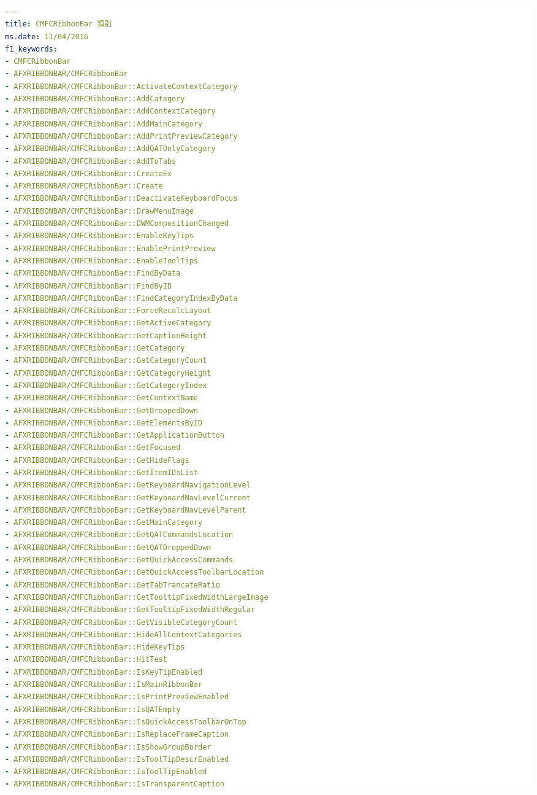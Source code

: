 ```yaml
---
title: CMFCRibbonBar 類別
ms.date: 11/04/2016
f1_keywords:
- CMFCRibbonBar
- AFXRIBBONBAR/CMFCRibbonBar
- AFXRIBBONBAR/CMFCRibbonBar::ActivateContextCategory
- AFXRIBBONBAR/CMFCRibbonBar::AddCategory
- AFXRIBBONBAR/CMFCRibbonBar::AddContextCategory
- AFXRIBBONBAR/CMFCRibbonBar::AddMainCategory
- AFXRIBBONBAR/CMFCRibbonBar::AddPrintPreviewCategory
- AFXRIBBONBAR/CMFCRibbonBar::AddQATOnlyCategory
- AFXRIBBONBAR/CMFCRibbonBar::AddToTabs
- AFXRIBBONBAR/CMFCRibbonBar::CreateEx
- AFXRIBBONBAR/CMFCRibbonBar::Create
- AFXRIBBONBAR/CMFCRibbonBar::DeactivateKeyboardFocus
- AFXRIBBONBAR/CMFCRibbonBar::DrawMenuImage
- AFXRIBBONBAR/CMFCRibbonBar::DWMCompositionChanged
- AFXRIBBONBAR/CMFCRibbonBar::EnableKeyTips
- AFXRIBBONBAR/CMFCRibbonBar::EnablePrintPreview
- AFXRIBBONBAR/CMFCRibbonBar::EnableToolTips
- AFXRIBBONBAR/CMFCRibbonBar::FindByData
- AFXRIBBONBAR/CMFCRibbonBar::FindByID
- AFXRIBBONBAR/CMFCRibbonBar::FindCategoryIndexByData
- AFXRIBBONBAR/CMFCRibbonBar::ForceRecalcLayout
- AFXRIBBONBAR/CMFCRibbonBar::GetActiveCategory
- AFXRIBBONBAR/CMFCRibbonBar::GetCaptionHeight
- AFXRIBBONBAR/CMFCRibbonBar::GetCategory
- AFXRIBBONBAR/CMFCRibbonBar::GetCategoryCount
- AFXRIBBONBAR/CMFCRibbonBar::GetCategoryHeight
- AFXRIBBONBAR/CMFCRibbonBar::GetCategoryIndex
- AFXRIBBONBAR/CMFCRibbonBar::GetContextName
- AFXRIBBONBAR/CMFCRibbonBar::GetDroppedDown
- AFXRIBBONBAR/CMFCRibbonBar::GetElementsByID
- AFXRIBBONBAR/CMFCRibbonBar::GetApplicationButton
- AFXRIBBONBAR/CMFCRibbonBar::GetFocused
- AFXRIBBONBAR/CMFCRibbonBar::GetHideFlags
- AFXRIBBONBAR/CMFCRibbonBar::GetItemIDsList
- AFXRIBBONBAR/CMFCRibbonBar::GetKeyboardNavigationLevel
- AFXRIBBONBAR/CMFCRibbonBar::GetKeyboardNavLevelCurrent
- AFXRIBBONBAR/CMFCRibbonBar::GetKeyboardNavLevelParent
- AFXRIBBONBAR/CMFCRibbonBar::GetMainCategory
- AFXRIBBONBAR/CMFCRibbonBar::GetQATCommandsLocation
- AFXRIBBONBAR/CMFCRibbonBar::GetQATDroppedDown
- AFXRIBBONBAR/CMFCRibbonBar::GetQuickAccessCommands
- AFXRIBBONBAR/CMFCRibbonBar::GetQuickAccessToolbarLocation
- AFXRIBBONBAR/CMFCRibbonBar::GetTabTrancateRatio
- AFXRIBBONBAR/CMFCRibbonBar::GetTooltipFixedWidthLargeImage
- AFXRIBBONBAR/CMFCRibbonBar::GetTooltipFixedWidthRegular
- AFXRIBBONBAR/CMFCRibbonBar::GetVisibleCategoryCount
- AFXRIBBONBAR/CMFCRibbonBar::HideAllContextCategories
- AFXRIBBONBAR/CMFCRibbonBar::HideKeyTips
- AFXRIBBONBAR/CMFCRibbonBar::HitTest
- AFXRIBBONBAR/CMFCRibbonBar::IsKeyTipEnabled
- AFXRIBBONBAR/CMFCRibbonBar::IsMainRibbonBar
- AFXRIBBONBAR/CMFCRibbonBar::IsPrintPreviewEnabled
- AFXRIBBONBAR/CMFCRibbonBar::IsQATEmpty
- AFXRIBBONBAR/CMFCRibbonBar::IsQuickAccessToolbarOnTop
- AFXRIBBONBAR/CMFCRibbonBar::IsReplaceFrameCaption
- AFXRIBBONBAR/CMFCRibbonBar::IsShowGroupBorder
- AFXRIBBONBAR/CMFCRibbonBar::IsToolTipDescrEnabled
- AFXRIBBONBAR/CMFCRibbonBar::IsToolTipEnabled
- AFXRIBBONBAR/CMFCRibbonBar::IsTransparentCaption
```